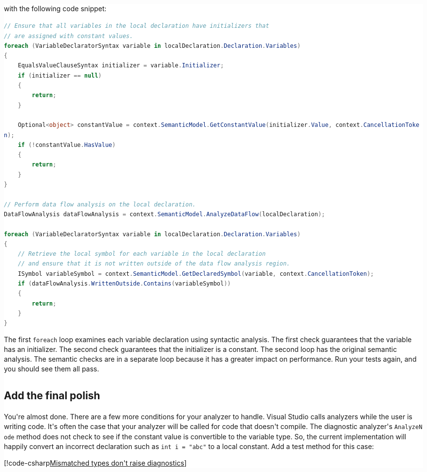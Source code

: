 with the following code snippet:

```csharp
// Ensure that all variables in the local declaration have initializers that
// are assigned with constant values.
foreach (VariableDeclaratorSyntax variable in localDeclaration.Declaration.Variables)
{
    EqualsValueClauseSyntax initializer = variable.Initializer;
    if (initializer == null)
    {
        return;
    }

    Optional<object> constantValue = context.SemanticModel.GetConstantValue(initializer.Value, context.CancellationToken);
    if (!constantValue.HasValue)
    {
        return;
    }
}

// Perform data flow analysis on the local declaration.
DataFlowAnalysis dataFlowAnalysis = context.SemanticModel.AnalyzeDataFlow(localDeclaration);

foreach (VariableDeclaratorSyntax variable in localDeclaration.Declaration.Variables)
{
    // Retrieve the local symbol for each variable in the local declaration
    // and ensure that it is not written outside of the data flow analysis region.
    ISymbol variableSymbol = context.SemanticModel.GetDeclaredSymbol(variable, context.CancellationToken);
    if (dataFlowAnalysis.WrittenOutside.Contains(variableSymbol))
    {
        return;
    }
}
```

The first `foreach` loop examines each variable declaration using syntactic analysis. The first check guarantees that the variable has an initializer. The second check guarantees that the initializer is a constant. The second loop has the original semantic analysis. The semantic checks are in a separate loop because it has a greater impact on performance. Run your tests again, and you should see them all pass.

## Add the final polish

You're almost done. There are a few more conditions for your analyzer to handle. Visual Studio calls analyzers while the user is writing code. It's often the case that your analyzer will be called for code that doesn't compile. The diagnostic analyzer's `AnalyzeNode` method does not check to see if the constant value is convertible to the variable type. So, the current implementation will happily convert an incorrect declaration such as `int i = "abc"` to a local constant. Add a test method for this case:

[!code-csharp[Mismatched types don't raise diagnostics](snippets/how-to-write-csharp-analyzer-code-fix/MakeConst/MakeConst.Test/MakeConstUnitTests.cs#DeclarationIsInvalid "When the variable type and the constant type don't match, there's no diagnostic")]
